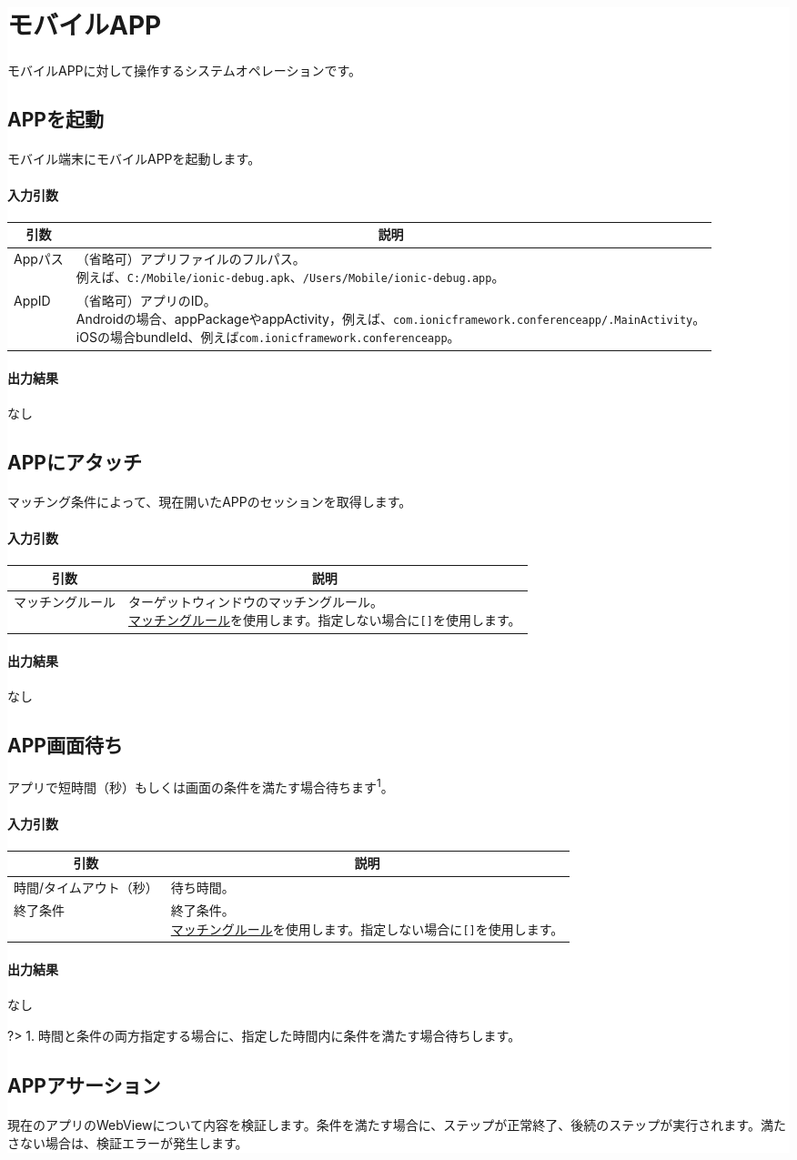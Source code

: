 モバイルAPP
===

モバイルAPPに対して操作するシステムオペレーションです。

APPを起動
---

モバイル端末にモバイルAPPを起動します。

#### 入力引数
| 引数 | 説明
| ---------- | -----------
| Appパス | （省略可）アプリファイルのフルパス。<br>例えば、`C:/Mobile/ionic-debug.apk`、`/Users/Mobile/ionic-debug.app`。
| AppID | （省略可）アプリのID。<br>Androidの場合、appPackageやappActivity，例えば、`com.ionicframework.conferenceapp/.MainActivity`。<br>iOSの場合bundleId、例えば`com.ionicframework.conferenceapp`。

#### 出力結果
なし

APPにアタッチ
---

マッチング条件によって、現在開いたAPPのセッションを取得します。

#### 入力引数
| 引数 | 説明
| ---- | ----
| マッチングルール  | ターゲットウィンドウのマッチングルール。<br>[マッチングルール](rule_matching)を使用します。指定しない場合に`[]`を使用します。

#### 出力結果
なし

APP画面待ち
---

アプリで短時間（秒）もしくは画面の条件を満たす場合待ちます<sup>1</sup>。

#### 入力引数
| 引数 | 説明
| ---- | ----
| 時間/タイムアウト（秒）   | 待ち時間。
| 終了条件 | 終了条件。<br>[マッチングルール](rule_matching)を使用します。指定しない場合に`[]`を使用します。

#### 出力結果
なし

?> 1. 時間と条件の両方指定する場合に、指定した時間内に条件を満たす場合待ちします。

APPアサーション
---

現在のアプリのWebViewについて内容を検証します。条件を満たす場合に、ステップが正常終了、後続のステップが実行されます。満たさない場合は、検証エラーが発生します。
